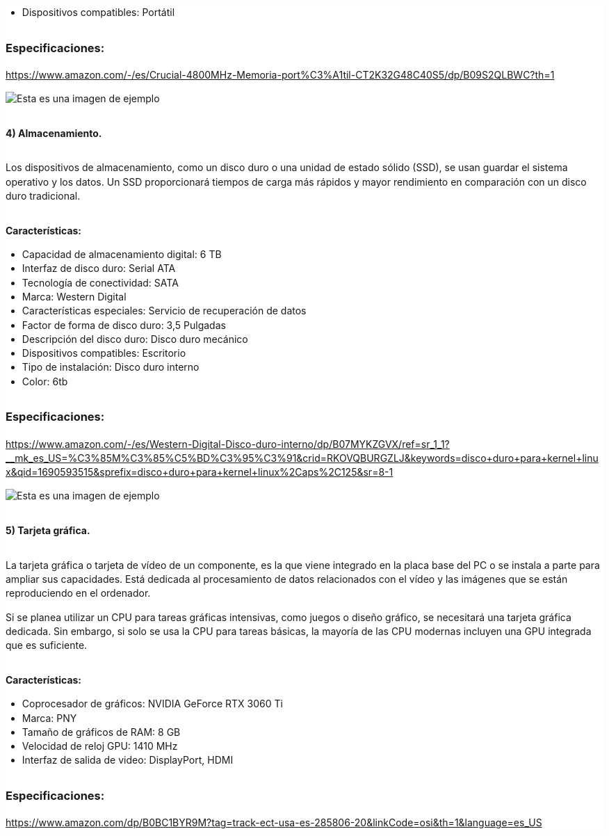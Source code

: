 - Dispositivos compatibles:	Portátil
##
### Especificaciones:
<https://www.amazon.com/-/es/Crucial-4800MHz-Memoria-port%C3%A1til-CT2K32G48C40S5/dp/B09S2QLBWC?th=1>

![Esta es una imagen de ejemplo](https://m.media-amazon.com/images/I/71k-boqf32L._AC_SX679_PIbundle-2,TopRight,0,0_SH20_.jpg)


##
**4) Almacenamiento.**
##
Los dispositivos de almacenamiento, como un disco duro o una unidad de estado sólido (SSD), se usan guardar el sistema operativo y los datos. Un SSD proporcionará tiempos de carga más rápidos y mayor rendimiento en comparación con un disco duro tradicional.
##
**Características:**
- Capacidad de almacenamiento digital:	6 TB
- Interfaz de disco duro:	Serial ATA
- Tecnología de conectividad:	SATA
- Marca:	Western Digital
- Características especiales:	Servicio de recuperación de datos
- Factor de forma de disco duro:	3,5 Pulgadas
- Descripción del disco duro:	Disco duro mecánico
- Dispositivos compatibles:	Escritorio
- Tipo de instalación:    Disco duro interno
- Color:	6tb
##
### Especificaciones:
<https://www.amazon.com/-/es/Western-Digital-Disco-duro-interno/dp/B07MYKZGVX/ref=sr_1_1?__mk_es_US=%C3%85M%C3%85%C5%BD%C3%95%C3%91&crid=RKOVQBURGZLJ&keywords=disco+duro+para+kernel+linux&qid=1690593515&sprefix=disco+duro+para+kernel+linux%2Caps%2C125&sr=8-1>

![Esta es una imagen de ejemplo](https://m.media-amazon.com/images/I/718ZAMxBdpS._AC_SL1500_.jpg)


##
**5) Tarjeta gráfica.**
##
La tarjeta gráfica o tarjeta de vídeo de un componente, es la que viene integrado en la placa base del PC o se instala a parte para ampliar sus capacidades. Está dedicada al procesamiento de datos relacionados con el vídeo y las imágenes que se están reproduciendo en el ordenador.

Si se planea utilizar un CPU para tareas gráficas intensivas, como juegos o diseño gráfico, se necesitará una tarjeta gráfica dedicada. Sin embargo, si solo se usa la CPU para tareas básicas, la mayoría de las CPU modernas incluyen una GPU integrada que es suficiente.
##
**Características:**
- Coprocesador de gráficos: NVIDIA GeForce RTX 3060 Ti 
- Marca: PNY
- Tamaño de gráficos de RAM: 8 GB
- Velocidad de reloj GPU: 1410 MHz
- Interfaz de salida de video: DisplayPort, HDMI
##
### Especificaciones:
<https://www.amazon.com/dp/B0BC1BYR9M?tag=track-ect-usa-es-285806-20&linkCode=osi&th=1&language=es_US>
